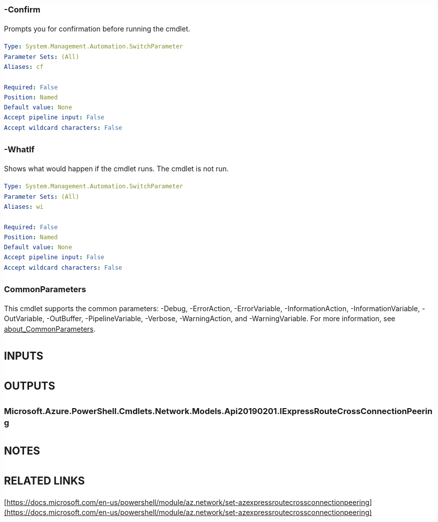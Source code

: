 ### -Confirm
Prompts you for confirmation before running the cmdlet.

```yaml
Type: System.Management.Automation.SwitchParameter
Parameter Sets: (All)
Aliases: cf

Required: False
Position: Named
Default value: None
Accept pipeline input: False
Accept wildcard characters: False
```

### -WhatIf
Shows what would happen if the cmdlet runs.
The cmdlet is not run.

```yaml
Type: System.Management.Automation.SwitchParameter
Parameter Sets: (All)
Aliases: wi

Required: False
Position: Named
Default value: None
Accept pipeline input: False
Accept wildcard characters: False
```

### CommonParameters
This cmdlet supports the common parameters: -Debug, -ErrorAction, -ErrorVariable, -InformationAction, -InformationVariable, -OutVariable, -OutBuffer, -PipelineVariable, -Verbose, -WarningAction, and -WarningVariable. For more information, see [about_CommonParameters](http://go.microsoft.com/fwlink/?LinkID=113216).

## INPUTS

## OUTPUTS

### Microsoft.Azure.PowerShell.Cmdlets.Network.Models.Api20190201.IExpressRouteCrossConnectionPeering
## NOTES

## RELATED LINKS

[https://docs.microsoft.com/en-us/powershell/module/az.network/set-azexpressroutecrossconnectionpeering](https://docs.microsoft.com/en-us/powershell/module/az.network/set-azexpressroutecrossconnectionpeering)

